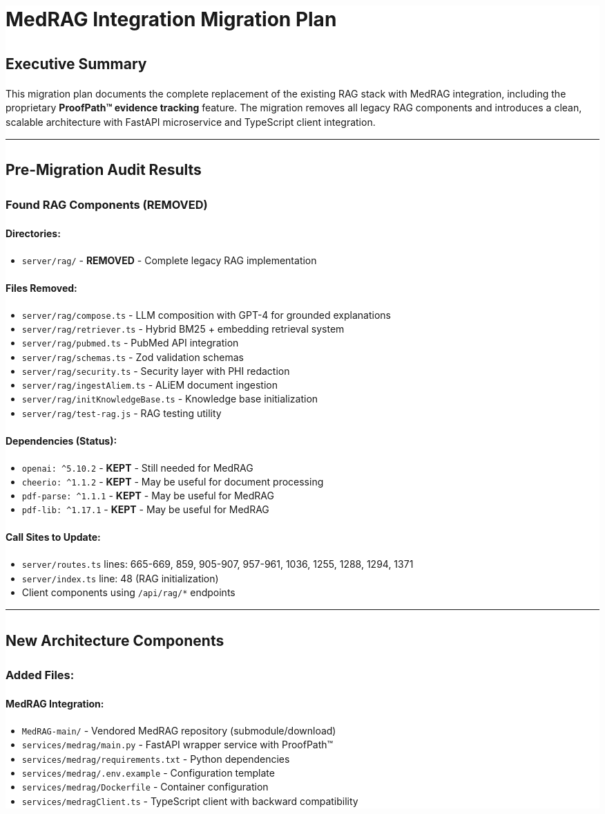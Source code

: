 # MedRAG Integration Migration Plan

## Executive Summary

This migration plan documents the complete replacement of the existing RAG stack with MedRAG integration, including the proprietary **ProofPath™ evidence tracking** feature. The migration removes all legacy RAG components and introduces a clean, scalable architecture with FastAPI microservice and TypeScript client integration.

---

## Pre-Migration Audit Results

### Found RAG Components (REMOVED)

#### Directories:
- `server/rag/` - **REMOVED** - Complete legacy RAG implementation

#### Files Removed:
- `server/rag/compose.ts` - LLM composition with GPT-4 for grounded explanations
- `server/rag/retriever.ts` - Hybrid BM25 + embedding retrieval system  
- `server/rag/pubmed.ts` - PubMed API integration
- `server/rag/schemas.ts` - Zod validation schemas
- `server/rag/security.ts` - Security layer with PHI redaction
- `server/rag/ingestAliem.ts` - ALiEM document ingestion
- `server/rag/initKnowledgeBase.ts` - Knowledge base initialization
- `server/rag/test-rag.js` - RAG testing utility

#### Dependencies (Status):
- `openai: ^5.10.2` - **KEPT** - Still needed for MedRAG
- `cheerio: ^1.1.2` - **KEPT** - May be useful for document processing
- `pdf-parse: ^1.1.1` - **KEPT** - May be useful for MedRAG
- `pdf-lib: ^1.17.1` - **KEPT** - May be useful for MedRAG

#### Call Sites to Update:
- `server/routes.ts` lines: 665-669, 859, 905-907, 957-961, 1036, 1255, 1288, 1294, 1371
- `server/index.ts` line: 48 (RAG initialization)
- Client components using `/api/rag/*` endpoints

---

## New Architecture Components

### Added Files:

#### MedRAG Integration:
- `MedRAG-main/` - Vendored MedRAG repository (submodule/download)
- `services/medrag/main.py` - FastAPI wrapper service with ProofPath™
- `services/medrag/requirements.txt` - Python dependencies 
- `services/medrag/.env.example` - Configuration template
- `services/medrag/Dockerfile` - Container configuration
- `services/medragClient.ts` - TypeScript client with backward compatibility
